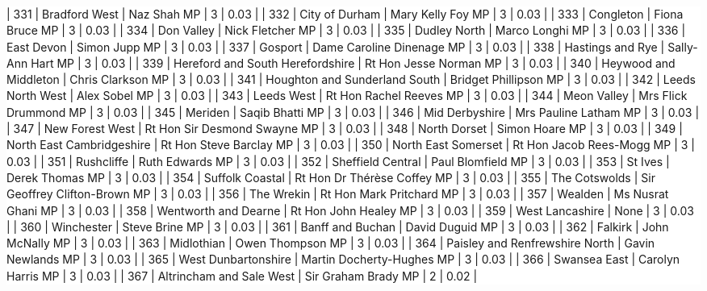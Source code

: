 | 331 | Bradford West | Naz Shah MP | 3 | 0.03 |
| 332 | City of Durham | Mary Kelly Foy MP | 3 | 0.03 |
| 333 | Congleton | Fiona Bruce MP | 3 | 0.03 |
| 334 | Don Valley | Nick Fletcher MP | 3 | 0.03 |
| 335 | Dudley North | Marco Longhi MP | 3 | 0.03 |
| 336 | East Devon | Simon Jupp MP | 3 | 0.03 |
| 337 | Gosport | Dame Caroline Dinenage MP | 3 | 0.03 |
| 338 | Hastings and Rye | Sally-Ann Hart MP | 3 | 0.03 |
| 339 | Hereford and South Herefordshire | Rt Hon Jesse Norman MP | 3 | 0.03 |
| 340 | Heywood and Middleton | Chris Clarkson MP | 3 | 0.03 |
| 341 | Houghton and Sunderland South | Bridget Phillipson MP | 3 | 0.03 |
| 342 | Leeds North West | Alex Sobel MP | 3 | 0.03 |
| 343 | Leeds West | Rt Hon Rachel Reeves MP | 3 | 0.03 |
| 344 | Meon Valley | Mrs Flick Drummond MP | 3 | 0.03 |
| 345 | Meriden | Saqib Bhatti MP | 3 | 0.03 |
| 346 | Mid Derbyshire | Mrs Pauline Latham MP | 3 | 0.03 |
| 347 | New Forest West | Rt Hon Sir Desmond Swayne MP | 3 | 0.03 |
| 348 | North Dorset | Simon Hoare MP | 3 | 0.03 |
| 349 | North East Cambridgeshire | Rt Hon Steve Barclay MP | 3 | 0.03 |
| 350 | North East Somerset | Rt Hon Jacob Rees-Mogg MP | 3 | 0.03 |
| 351 | Rushcliffe | Ruth Edwards MP | 3 | 0.03 |
| 352 | Sheffield Central | Paul Blomfield MP | 3 | 0.03 |
| 353 | St Ives | Derek Thomas MP | 3 | 0.03 |
| 354 | Suffolk Coastal | Rt Hon Dr Thérèse Coffey MP | 3 | 0.03 |
| 355 | The Cotswolds | Sir Geoffrey Clifton-Brown MP | 3 | 0.03 |
| 356 | The Wrekin | Rt Hon Mark Pritchard MP | 3 | 0.03 |
| 357 | Wealden | Ms Nusrat Ghani MP | 3 | 0.03 |
| 358 | Wentworth and Dearne | Rt Hon John Healey MP | 3 | 0.03 |
| 359 | West Lancashire | None | 3 | 0.03 |
| 360 | Winchester | Steve Brine MP | 3 | 0.03 |
| 361 | Banff and Buchan | David Duguid MP | 3 | 0.03 |
| 362 | Falkirk | John McNally MP | 3 | 0.03 |
| 363 | Midlothian | Owen Thompson MP | 3 | 0.03 |
| 364 | Paisley and Renfrewshire North | Gavin Newlands MP | 3 | 0.03 |
| 365 | West Dunbartonshire | Martin Docherty-Hughes MP | 3 | 0.03 |
| 366 | Swansea East | Carolyn Harris MP | 3 | 0.03 |
| 367 | Altrincham and Sale West | Sir Graham Brady MP | 2 | 0.02 |